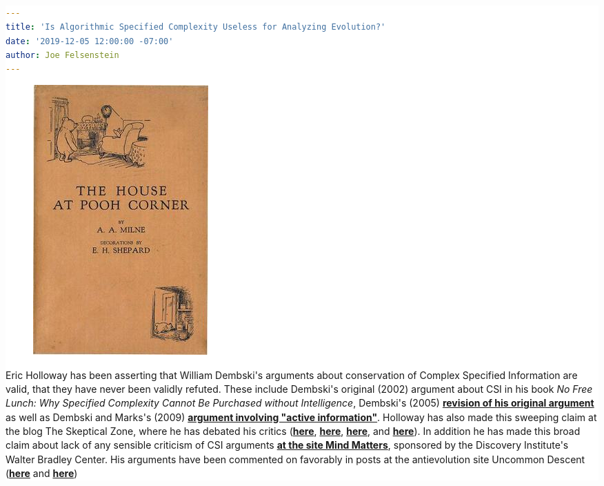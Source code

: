 ```yaml
---
title: 'Is Algorithmic Specified Complexity Useless for Analyzing Evolution?'
date: '2019-12-05 12:00:00 -07:00'
author: Joe Felsenstein
---
```


<figure>
<img src="/uploads/2019/HouseAtPoohCorner.jpg" width="254">
<figcaption>
</figcaption>
</figure>
<p>
Eric Holloway has been asserting that William Dembski's arguments
about conservation of Complex Specified Information are valid, that they have
never been validly refuted.  These include Dembski's original (2002)
argument about CSI in his book
<em>No Free Lunch:  Why Specified Complexity Cannot Be Purchased without
Intelligence</em>,
Dembski's (2005) <a href="https://billdembski.com/documents/2005.06.Specification.pdf"><strong>revision of his original
argument</strong></a>
as well as Dembski and Marks's
(2009) <a href="https://evoinfo.org/publications/cost-of-success-in-search.html"><strong>argument involving "active information"</strong></a>.
Holloway has also made this sweeping claim at the blog
The Skeptical Zone, where he has debated his critics (<a href="http://theskepticalzone.com/wp/breaking-the-law-of-information-non-growth/"><strong>here</strong></a>, <a href="http://theskepticalzone.com/wp/evo-info-4-non-conservation-of-algorithmic-specified-complexity/comment-page-1/#comment-237769"><strong>here</strong></a>,
<a href="http://theskepticalzone.com/wp/correspondences-between-id-theory-and-mainstream-theories/"><strong>here</strong></a>,
and <a href="http://theskepticalzone.com/wp/rejected-for-ideology-only/comment-page-2/#comment-263458"><strong>here</strong></a>).
In addition he has made this
broad claim about lack of any sensible criticism of CSI arguments
<a href="https://mindmatters.ai/2018/10/does-information-theory-support-design-in-nature/"><strong>at the site Mind Matters</strong></a>, sponsored by the Discovery Institute's
Walter Bradley Center.  His arguments have been commented on favorably
in posts at the antievolution site Uncommon Descent (<a href="https://uncommondescent.com/intelligent-design/does-information-theory-support-design-in-nature/"><strong>here</strong></a> and <a href="https://uncommondescent.com/evolution/eric-holloway-atheists-agnostics-more-skeptical-of-evolution-now/"><strong>here</strong></a>)